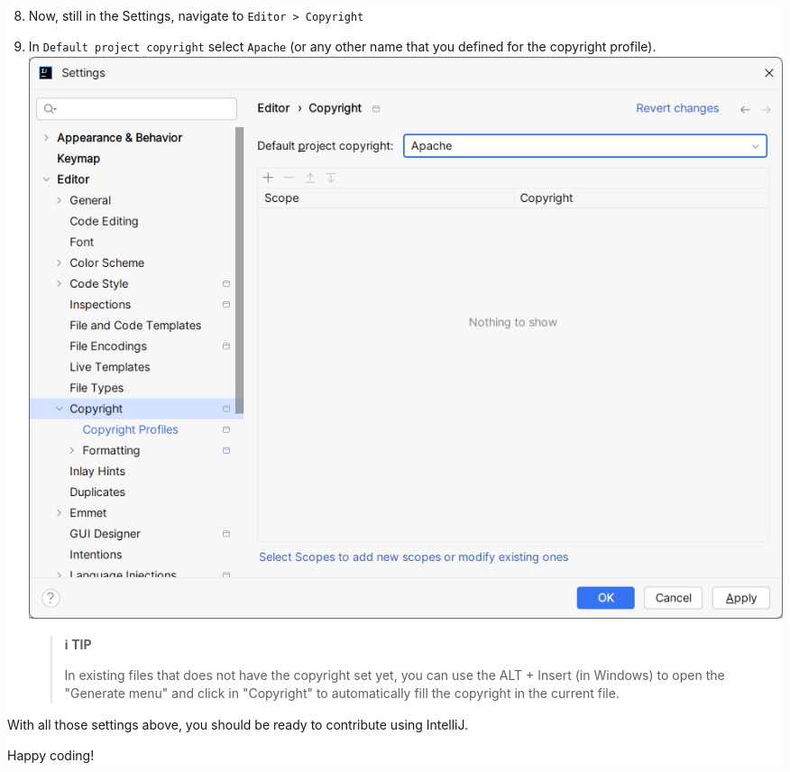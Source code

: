 8. Now, still in the Settings, navigate to `Editor > Copyright`
9. In `Default project copyright` select `Apache` (or any other name that you defined for the copyright profile).
   ![IntelliJ IDEA - Set copyright profile](docs/contributing/intellij-set-copyright-profile.png "IntelliJ IDEA - Set copyright profile")

   > **ℹ️ TIP**
   >
   > In existing files that does not have the copyright set yet, you can use the ALT + Insert (in Windows) to open the "Generate menu" and click in "Copyright" to automatically fill the copyright in the current file.

With all those settings above, you should be ready to contribute using IntelliJ.

Happy coding!
